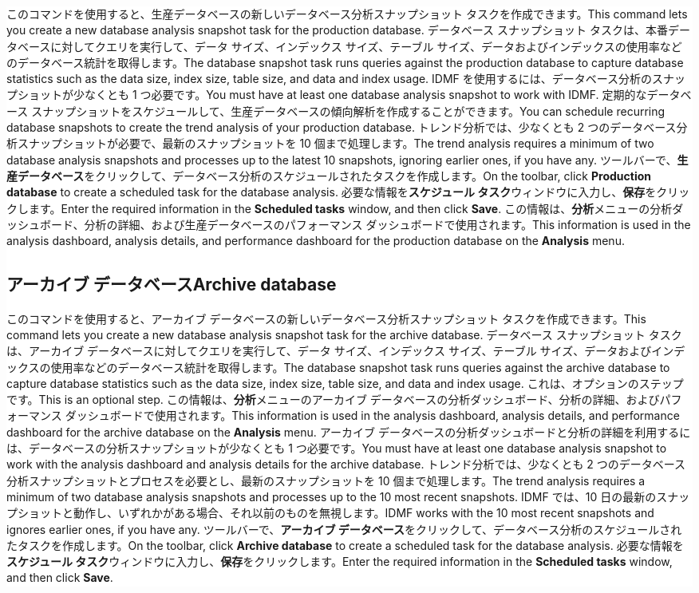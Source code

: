 <span data-ttu-id="e28b3-321">このコマンドを使用すると、生産データベースの新しいデータベース分析スナップショット タスクを作成できます。</span><span class="sxs-lookup"><span data-stu-id="e28b3-321">This command lets you create a new database analysis snapshot task for the production database.</span></span> <span data-ttu-id="e28b3-322">データベース スナップショット タスクは、本番データベースに対してクエリを実行して、データ サイズ、インデックス サイズ、テーブル サイズ、データおよびインデックスの使用率などのデータベース統計を取得します。</span><span class="sxs-lookup"><span data-stu-id="e28b3-322">The database snapshot task runs queries against the production database to capture database statistics such as the data size, index size, table size, and data and index usage.</span></span> <span data-ttu-id="e28b3-323">IDMF を使用するには、データベース分析のスナップショットが少なくとも 1 つ必要です。</span><span class="sxs-lookup"><span data-stu-id="e28b3-323">You must have at least one database analysis snapshot to work with IDMF.</span></span> <span data-ttu-id="e28b3-324">定期的なデータベース スナップショットをスケジュールして、生産データベースの傾向解析を作成することができます。</span><span class="sxs-lookup"><span data-stu-id="e28b3-324">You can schedule recurring database snapshots to create the trend analysis of your production database.</span></span> <span data-ttu-id="e28b3-325">トレンド分析では、少なくとも 2 つのデータベース分析スナップショットが必要で、最新のスナップショットを 10 個まで処理します。</span><span class="sxs-lookup"><span data-stu-id="e28b3-325">The trend analysis requires a minimum of two database analysis snapshots and processes up to the latest 10 snapshots, ignoring earlier ones, if you have any.</span></span> <span data-ttu-id="e28b3-326">ツールバーで、**生産データベース**をクリックして、データベース分析のスケジュールされたタスクを作成します。</span><span class="sxs-lookup"><span data-stu-id="e28b3-326">On the toolbar, click **Production database** to create a scheduled task for the database analysis.</span></span> <span data-ttu-id="e28b3-327">必要な情報を**スケジュール タスク**ウィンドウに入力し、**保存**をクリックします。</span><span class="sxs-lookup"><span data-stu-id="e28b3-327">Enter the required information in the **Scheduled tasks** window, and then click **Save**.</span></span> <span data-ttu-id="e28b3-328">この情報は、**分析**メニューの分析ダッシュボード、分析の詳細、および生産データベースのパフォーマンス ダッシュボードで使用されます。</span><span class="sxs-lookup"><span data-stu-id="e28b3-328">This information is used in the analysis dashboard, analysis details, and performance dashboard for the production database on the **Analysis** menu.</span></span>

## <a name="archive-database"></a><span data-ttu-id="e28b3-329">アーカイブ データベース</span><span class="sxs-lookup"><span data-stu-id="e28b3-329">Archive database</span></span>
<span data-ttu-id="e28b3-330">このコマンドを使用すると、アーカイブ データベースの新しいデータベース分析スナップショット タスクを作成できます。</span><span class="sxs-lookup"><span data-stu-id="e28b3-330">This command lets you create a new database analysis snapshot task for the archive database.</span></span> <span data-ttu-id="e28b3-331">データベース スナップショット タスクは、アーカイブ データベースに対してクエリを実行して、データ サイズ、インデックス サイズ、テーブル サイズ、データおよびインデックスの使用率などのデータベース統計を取得します。</span><span class="sxs-lookup"><span data-stu-id="e28b3-331">The database snapshot task runs queries against the archive database to capture database statistics such as the data size, index size, table size, and data and index usage.</span></span> <span data-ttu-id="e28b3-332">これは、オプションのステップです。</span><span class="sxs-lookup"><span data-stu-id="e28b3-332">This is an optional step.</span></span> <span data-ttu-id="e28b3-333">この情報は、**分析**メニューのアーカイブ データベースの分析ダッシュボード、分析の詳細、およびパフォーマンス ダッシュボードで使用されます。</span><span class="sxs-lookup"><span data-stu-id="e28b3-333">This information is used in the analysis dashboard, analysis details, and performance dashboard for the archive database on the **Analysis** menu.</span></span> <span data-ttu-id="e28b3-334">アーカイブ データベースの分析ダッシュボードと分析の詳細を利用するには、データベースの分析スナップショットが少なくとも 1 つ必要です。</span><span class="sxs-lookup"><span data-stu-id="e28b3-334">You must have at least one database analysis snapshot to work with the analysis dashboard and analysis details for the archive database.</span></span> <span data-ttu-id="e28b3-335">トレンド分析では、少なくとも 2 つのデータベース分析スナップショットとプロセスを必要とし、最新のスナップショットを 10 個まで処理します。</span><span class="sxs-lookup"><span data-stu-id="e28b3-335">The trend analysis requires a minimum of two database analysis snapshots and processes up to the 10 most recent snapshots.</span></span> <span data-ttu-id="e28b3-336">IDMF では、10 日の最新のスナップショットと動作し、いずれかがある場合、それ以前のものを無視します。</span><span class="sxs-lookup"><span data-stu-id="e28b3-336">IDMF works with the 10 most recent snapshots and ignores earlier ones, if you have any.</span></span> <span data-ttu-id="e28b3-337">ツールバーで、**アーカイブ データベース**をクリックして、データベース分析のスケジュールされたタスクを作成します。</span><span class="sxs-lookup"><span data-stu-id="e28b3-337">On the toolbar, click **Archive database** to create a scheduled task for the database analysis.</span></span> <span data-ttu-id="e28b3-338">必要な情報を**スケジュール タスク**ウィンドウに入力し、**保存**をクリックします。</span><span class="sxs-lookup"><span data-stu-id="e28b3-338">Enter the required information in the **Scheduled tasks** window, and then click **Save**.</span></span>
